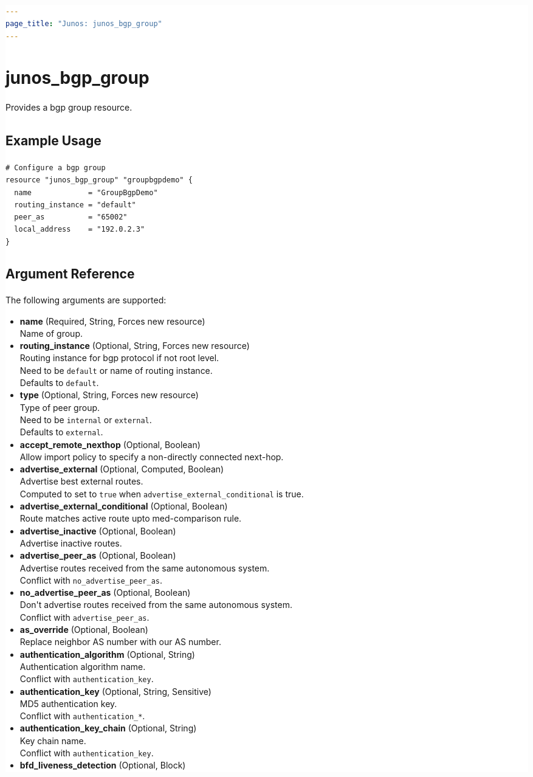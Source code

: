 ```yaml
---
page_title: "Junos: junos_bgp_group"
---
```


# junos_bgp_group

Provides a bgp group resource.

## Example Usage

```hcl
# Configure a bgp group
resource "junos_bgp_group" "groupbgpdemo" {
  name             = "GroupBgpDemo"
  routing_instance = "default"
  peer_as          = "65002"
  local_address    = "192.0.2.3"
}
```

## Argument Reference

The following arguments are supported:

- **name** (Required, String, Forces new resource)  
  Name of group.
- **routing_instance** (Optional, String, Forces new resource)  
  Routing instance for bgp protocol if not root level.  
  Need to be `default` or name of routing instance.  
  Defaults to `default`.
- **type** (Optional, String, Forces new resource)  
  Type of peer group.  
  Need to be `internal` or `external`.  
  Defaults to `external`.
- **accept_remote_nexthop** (Optional, Boolean)  
  Allow import policy to specify a non-directly connected next-hop.
- **advertise_external** (Optional, Computed, Boolean)  
  Advertise best external routes.  
  Computed to set to `true` when `advertise_external_conditional` is true.
- **advertise_external_conditional** (Optional, Boolean)  
  Route matches active route upto med-comparison rule.
- **advertise_inactive** (Optional, Boolean)  
  Advertise inactive routes.
- **advertise_peer_as** (Optional, Boolean)  
  Advertise routes received from the same autonomous system.  
  Conflict with `no_advertise_peer_as`.
- **no_advertise_peer_as** (Optional, Boolean)  
  Don't advertise routes received from the same autonomous system.  
  Conflict with `advertise_peer_as`.
- **as_override** (Optional, Boolean)  
  Replace neighbor AS number with our AS number.
- **authentication_algorithm** (Optional, String)  
  Authentication algorithm name.  
  Conflict with `authentication_key`.
- **authentication_key** (Optional, String, Sensitive)  
  MD5 authentication key.  
  Conflict with `authentication_*`.
- **authentication_key_chain** (Optional, String)  
  Key chain name.  
  Conflict with `authentication_key`.
- **bfd_liveness_detection** (Optional, Block)  